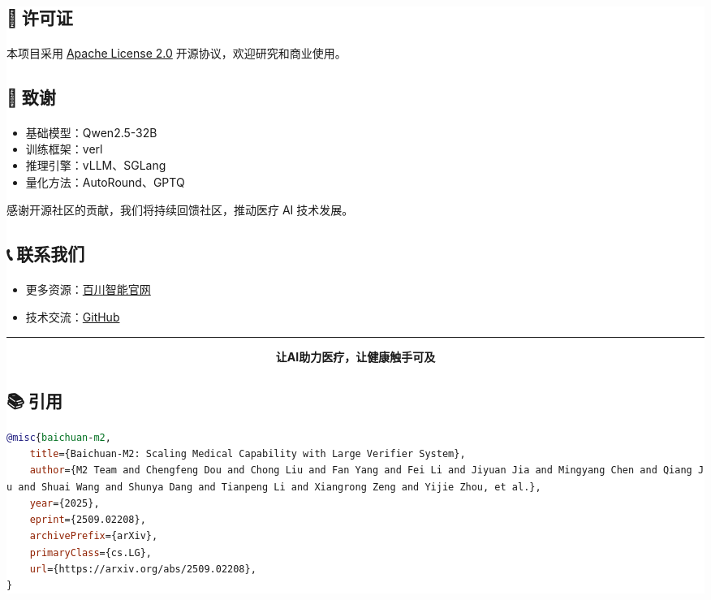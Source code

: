 ## 📄 许可证

本项目采用 [Apache License 2.0](LICENSE) 开源协议，欢迎研究和商业使用。

## 🤝 致谢

- 基础模型：Qwen2.5-32B
- 训练框架：verl
- 推理引擎：vLLM、SGLang
- 量化方法：AutoRound、GPTQ

感谢开源社区的贡献，我们将持续回馈社区，推动医疗 AI 技术发展。

## 📞 联系我们

- 更多资源：[百川智能官网](https://www.baichuan-ai.com)

- 技术交流：[GitHub](https://github.com/baichuan-inc)

---

<div align="center">

**让AI助力医疗，让健康触手可及**

</div>

## 📚 引用

```bibtex
@misc{baichuan-m2,
    title={Baichuan-M2: Scaling Medical Capability with Large Verifier System},
    author={M2 Team and Chengfeng Dou and Chong Liu and Fan Yang and Fei Li and Jiyuan Jia and Mingyang Chen and Qiang Ju and Shuai Wang and Shunya Dang and Tianpeng Li and Xiangrong Zeng and Yijie Zhou, et al.},
    year={2025},
    eprint={2509.02208},
    archivePrefix={arXiv},
    primaryClass={cs.LG},
    url={https://arxiv.org/abs/2509.02208},
}
```
